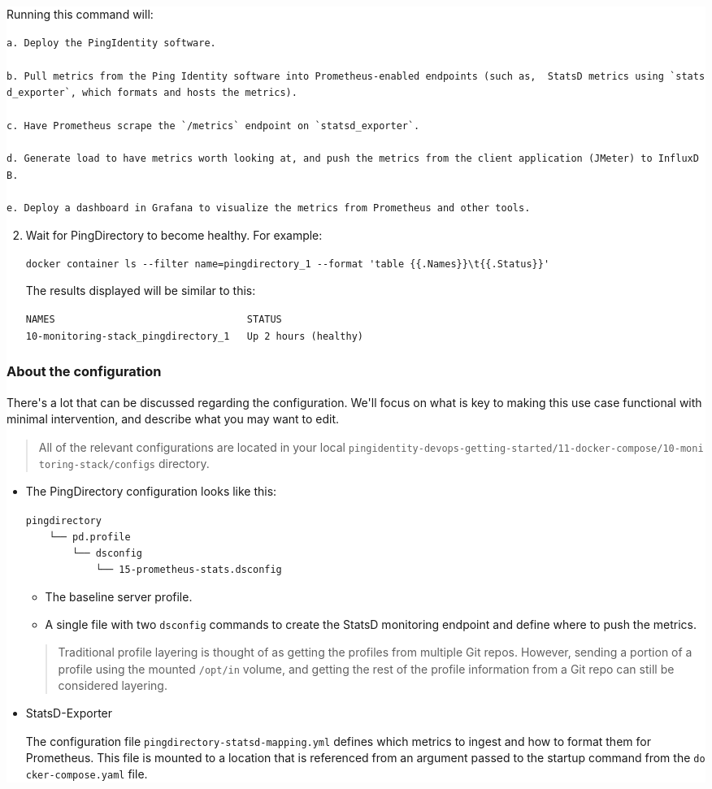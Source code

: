   Running this command will:
    
    a. Deploy the PingIdentity software.

    b. Pull metrics from the Ping Identity software into Prometheus-enabled endpoints (such as,  StatsD metrics using `statsd_exporter`, which formats and hosts the metrics).
    
    c. Have Prometheus scrape the `/metrics` endpoint on `statsd_exporter`.

    d. Generate load to have metrics worth looking at, and push the metrics from the client application (JMeter) to InfluxDB.
    
    e. Deploy a dashboard in Grafana to visualize the metrics from Prometheus and other tools.


2. Wait for PingDirectory to become healthy. For example:

    ```shell
    docker container ls --filter name=pingdirectory_1 --format 'table {{.Names}}\t{{.Status}}'                               
    ```

   The results displayed will be similar to this:
   
    ```shell
    NAMES                                 STATUS
    10-monitoring-stack_pingdirectory_1   Up 2 hours (healthy)
    ```

### About the configuration

There's a lot that can be discussed regarding the configuration. We'll focus on what is key to making this use case functional with minimal intervention, and describe what you may want to edit. 
  
> All of the relevant configurations are located in your local `pingidentity-devops-getting-started/11-docker-compose/10-monitoring-stack/configs` directory.
  
* The PingDirectory configuration looks like this:

   ```text
   pingdirectory
       └── pd.profile
           └── dsconfig
               └── 15-prometheus-stats.dsconfig
   ```

   * The baseline server profile. 
   
   * A single file with two `dsconfig` commands to create the StatsD monitoring endpoint and define where to push the metrics. 
      
    > Traditional profile layering is thought of as getting the profiles from multiple Git repos. However, sending a portion of a profile using the mounted `/opt/in` volume, and getting the rest of the profile information from a Git repo can still be considered layering. 

* StatsD-Exporter

  The configuration file `pingdirectory-statsd-mapping.yml` defines which metrics to ingest and how to format them for Prometheus. This file is mounted to a location that is referenced from an argument passed to the startup command from the `docker-compose.yaml` file.
